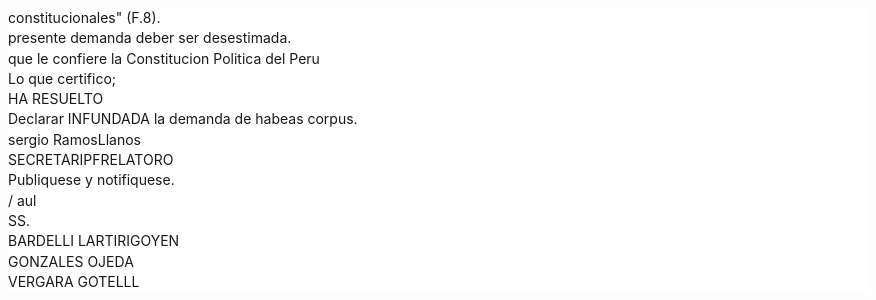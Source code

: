constitucionales" (F.8).  
presente demanda deber ser desestimada.  
que le confiere la Constitucion Politica del Peru  
Lo que certifico;  
HA RESUELTO  
Declarar INFUNDADA la demanda de habeas corpus.  
sergio RamosLlanos  
SECRETARIPFRELATORO  
Publiquese y notifiquese.  
/ aul  
SS.  
BARDELLI LARTIRIGOYEN  
GONZALES OJEDA  
VERGARA GOTELLL